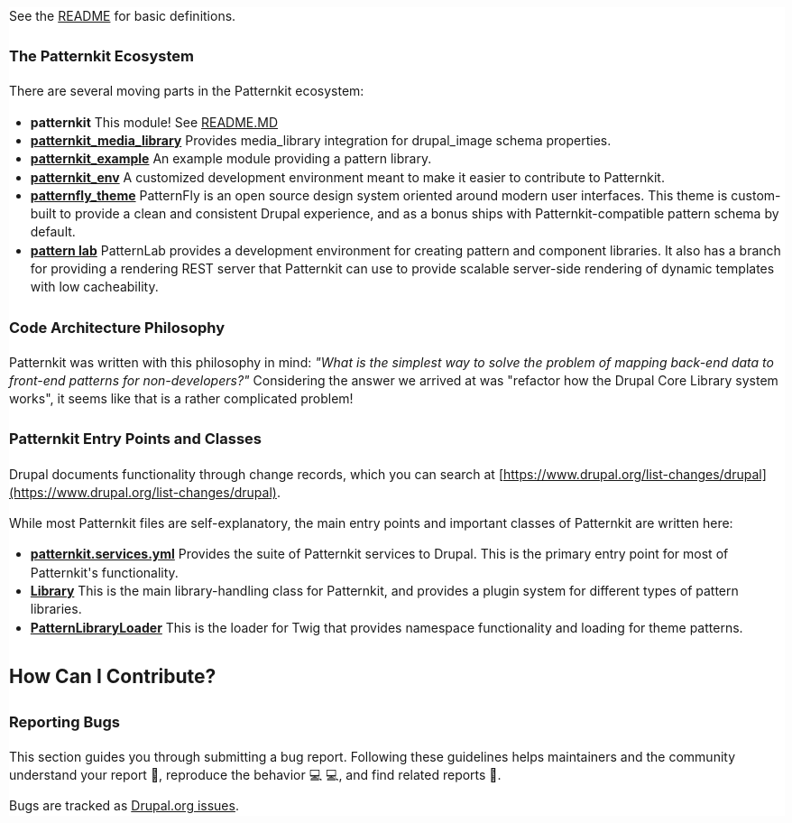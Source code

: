 See the [README](README.md#definitions) for basic definitions.

### The Patternkit Ecosystem

There are several moving parts in the Patternkit ecosystem:

 - **patternkit** This module! See [README.MD](README.md)
 - **[patternkit_media_library](modules/patternkit_media_library)** Provides media_library integration for drupal_image schema properties.
 - **[patternkit_example](modules/patternkit_example)** An example module providing a pattern library.
 - **[patternkit_env](https://github.com/drupal-pattern-lab/patternkit_env)** A customized development environment meant to make it easier to contribute to Patternkit.
 - **[patternfly_theme](https://github.com/drupal-pattern-lab/patternfly_theme)** PatternFly is an open source design system oriented around modern user interfaces. This theme is custom-built to provide a clean and consistent Drupal experience, and as a bonus ships with Patternkit-compatible pattern schema by default.
 - **[pattern lab](https://patternlab.io/)** PatternLab provides a development environment for creating pattern and component libraries. It also has a branch for providing a rendering REST server that Patternkit can use to provide scalable server-side rendering of dynamic templates with low cacheability.

### Code Architecture Philosophy

Patternkit was written with this philosophy in mind: _"What is the simplest way to solve the problem of mapping back-end data to front-end patterns for non-developers?"_
Considering the answer we arrived at was "refactor how the Drupal Core Library system works", it seems like that is a rather complicated problem!

### Patternkit Entry Points and Classes

Drupal documents functionality through change records, which you can search at [https://www.drupal.org/list-changes/drupal](https://www.drupal.org/list-changes/drupal).

While most Patternkit files are self-explanatory, the main entry points and important classes of Patternkit are written here:

 - **[patternkit.services.yml](patternkit.services.yml)** Provides the suite of Patternkit services to Drupal. This is the primary entry point for most of Patternkit's functionality.
 - **[Library](src/Asset/Library.php)** This is the main library-handling class for Patternkit, and provides a plugin system for different types of pattern libraries.
 - **[PatternLibraryLoader](src/Loader/PatternLibraryLoader.php)** This is the loader for Twig that provides namespace functionality and loading for theme patterns.

## How Can I Contribute?
### Reporting Bugs

This section guides you through submitting a bug report. Following these guidelines helps maintainers and the community understand your report :pencil:, reproduce the behavior :computer: :computer:, and find related reports :mag_right:.

Bugs are tracked as [Drupal.org issues](https://www.drupal.org/project/issues/patternkit?categories=All).
